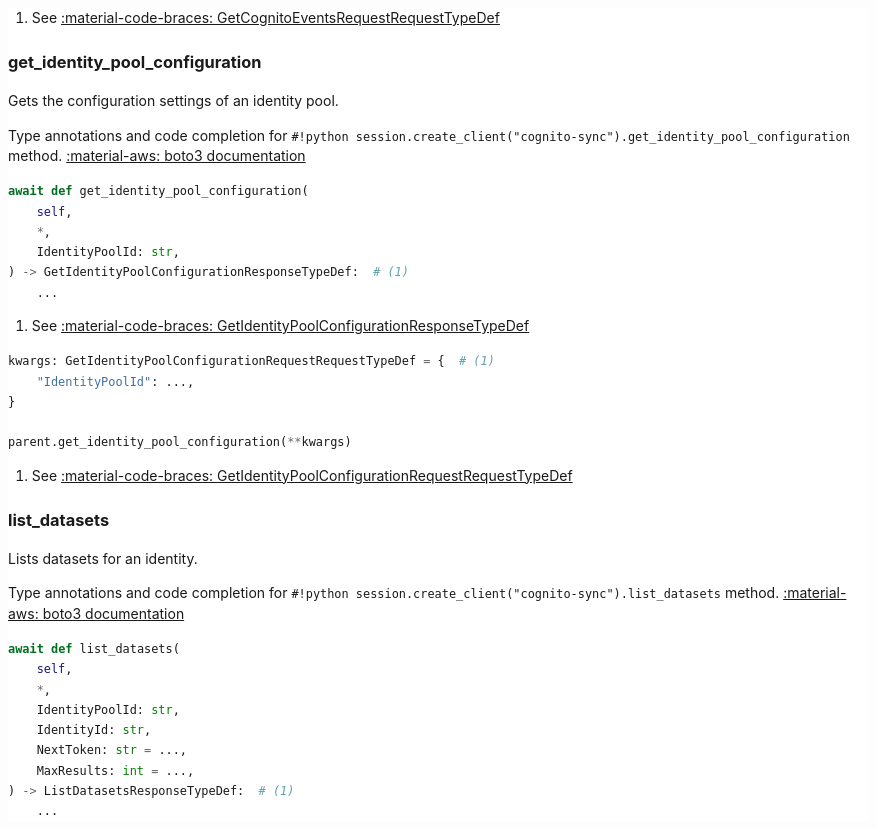 1. See [:material-code-braces: GetCognitoEventsRequestRequestTypeDef](./type_defs.md#getcognitoeventsrequestrequesttypedef) 

### get\_identity\_pool\_configuration

Gets the configuration settings of an identity pool.

Type annotations and code completion for `#!python session.create_client("cognito-sync").get_identity_pool_configuration` method.
[:material-aws: boto3 documentation](https://boto3.amazonaws.com/v1/documentation/api/latest/reference/services/cognito-sync.html#CognitoSync.Client.get_identity_pool_configuration)

```python title="Method definition"
await def get_identity_pool_configuration(
    self,
    *,
    IdentityPoolId: str,
) -> GetIdentityPoolConfigurationResponseTypeDef:  # (1)
    ...
```

1. See [:material-code-braces: GetIdentityPoolConfigurationResponseTypeDef](./type_defs.md#getidentitypoolconfigurationresponsetypedef) 


```python title="Usage example with kwargs"
kwargs: GetIdentityPoolConfigurationRequestRequestTypeDef = {  # (1)
    "IdentityPoolId": ...,
}

parent.get_identity_pool_configuration(**kwargs)
```

1. See [:material-code-braces: GetIdentityPoolConfigurationRequestRequestTypeDef](./type_defs.md#getidentitypoolconfigurationrequestrequesttypedef) 

### list\_datasets

Lists datasets for an identity.

Type annotations and code completion for `#!python session.create_client("cognito-sync").list_datasets` method.
[:material-aws: boto3 documentation](https://boto3.amazonaws.com/v1/documentation/api/latest/reference/services/cognito-sync.html#CognitoSync.Client.list_datasets)

```python title="Method definition"
await def list_datasets(
    self,
    *,
    IdentityPoolId: str,
    IdentityId: str,
    NextToken: str = ...,
    MaxResults: int = ...,
) -> ListDatasetsResponseTypeDef:  # (1)
    ...
```
